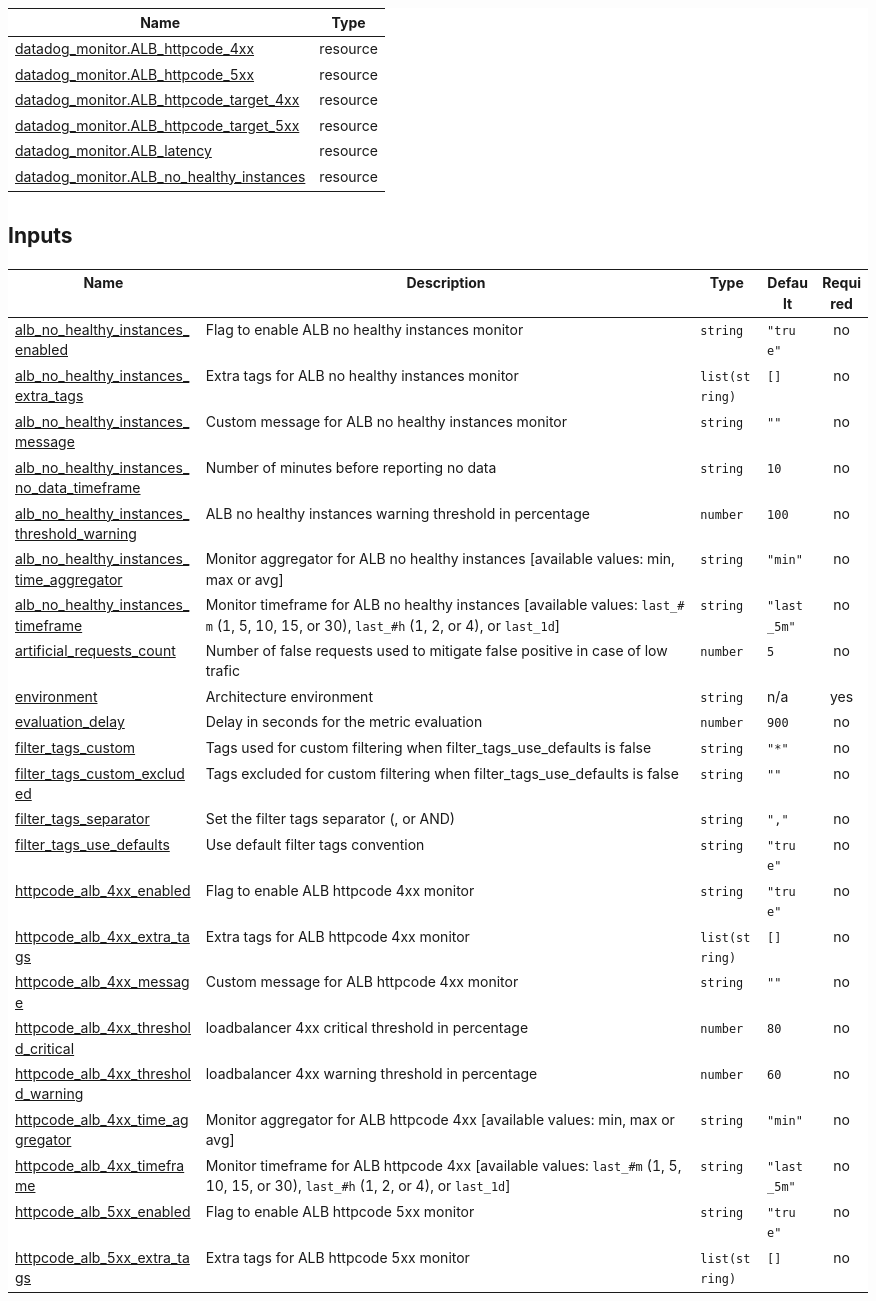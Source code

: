 | Name | Type |
|------|------|
| [datadog_monitor.ALB_httpcode_4xx](https://registry.terraform.io/providers/DataDog/datadog/latest/docs/resources/monitor) | resource |
| [datadog_monitor.ALB_httpcode_5xx](https://registry.terraform.io/providers/DataDog/datadog/latest/docs/resources/monitor) | resource |
| [datadog_monitor.ALB_httpcode_target_4xx](https://registry.terraform.io/providers/DataDog/datadog/latest/docs/resources/monitor) | resource |
| [datadog_monitor.ALB_httpcode_target_5xx](https://registry.terraform.io/providers/DataDog/datadog/latest/docs/resources/monitor) | resource |
| [datadog_monitor.ALB_latency](https://registry.terraform.io/providers/DataDog/datadog/latest/docs/resources/monitor) | resource |
| [datadog_monitor.ALB_no_healthy_instances](https://registry.terraform.io/providers/DataDog/datadog/latest/docs/resources/monitor) | resource |

## Inputs

| Name | Description | Type | Default | Required |
|------|-------------|------|---------|:--------:|
| <a name="input_alb_no_healthy_instances_enabled"></a> [alb\_no\_healthy\_instances\_enabled](#input\_alb\_no\_healthy\_instances\_enabled) | Flag to enable ALB no healthy instances monitor | `string` | `"true"` | no |
| <a name="input_alb_no_healthy_instances_extra_tags"></a> [alb\_no\_healthy\_instances\_extra\_tags](#input\_alb\_no\_healthy\_instances\_extra\_tags) | Extra tags for ALB no healthy instances monitor | `list(string)` | `[]` | no |
| <a name="input_alb_no_healthy_instances_message"></a> [alb\_no\_healthy\_instances\_message](#input\_alb\_no\_healthy\_instances\_message) | Custom message for ALB no healthy instances monitor | `string` | `""` | no |
| <a name="input_alb_no_healthy_instances_no_data_timeframe"></a> [alb\_no\_healthy\_instances\_no\_data\_timeframe](#input\_alb\_no\_healthy\_instances\_no\_data\_timeframe) | Number of minutes before reporting no data | `string` | `10` | no |
| <a name="input_alb_no_healthy_instances_threshold_warning"></a> [alb\_no\_healthy\_instances\_threshold\_warning](#input\_alb\_no\_healthy\_instances\_threshold\_warning) | ALB no healthy instances warning threshold in percentage | `number` | `100` | no |
| <a name="input_alb_no_healthy_instances_time_aggregator"></a> [alb\_no\_healthy\_instances\_time\_aggregator](#input\_alb\_no\_healthy\_instances\_time\_aggregator) | Monitor aggregator for ALB no healthy instances [available values: min, max or avg] | `string` | `"min"` | no |
| <a name="input_alb_no_healthy_instances_timeframe"></a> [alb\_no\_healthy\_instances\_timeframe](#input\_alb\_no\_healthy\_instances\_timeframe) | Monitor timeframe for ALB no healthy instances [available values: `last_#m` (1, 5, 10, 15, or 30), `last_#h` (1, 2, or 4), or `last_1d`] | `string` | `"last_5m"` | no |
| <a name="input_artificial_requests_count"></a> [artificial\_requests\_count](#input\_artificial\_requests\_count) | Number of false requests used to mitigate false positive in case of low trafic | `number` | `5` | no |
| <a name="input_environment"></a> [environment](#input\_environment) | Architecture environment | `string` | n/a | yes |
| <a name="input_evaluation_delay"></a> [evaluation\_delay](#input\_evaluation\_delay) | Delay in seconds for the metric evaluation | `number` | `900` | no |
| <a name="input_filter_tags_custom"></a> [filter\_tags\_custom](#input\_filter\_tags\_custom) | Tags used for custom filtering when filter\_tags\_use\_defaults is false | `string` | `"*"` | no |
| <a name="input_filter_tags_custom_excluded"></a> [filter\_tags\_custom\_excluded](#input\_filter\_tags\_custom\_excluded) | Tags excluded for custom filtering when filter\_tags\_use\_defaults is false | `string` | `""` | no |
| <a name="input_filter_tags_separator"></a> [filter\_tags\_separator](#input\_filter\_tags\_separator) | Set the filter tags separator (, or AND) | `string` | `","` | no |
| <a name="input_filter_tags_use_defaults"></a> [filter\_tags\_use\_defaults](#input\_filter\_tags\_use\_defaults) | Use default filter tags convention | `string` | `"true"` | no |
| <a name="input_httpcode_alb_4xx_enabled"></a> [httpcode\_alb\_4xx\_enabled](#input\_httpcode\_alb\_4xx\_enabled) | Flag to enable ALB httpcode 4xx monitor | `string` | `"true"` | no |
| <a name="input_httpcode_alb_4xx_extra_tags"></a> [httpcode\_alb\_4xx\_extra\_tags](#input\_httpcode\_alb\_4xx\_extra\_tags) | Extra tags for ALB httpcode 4xx monitor | `list(string)` | `[]` | no |
| <a name="input_httpcode_alb_4xx_message"></a> [httpcode\_alb\_4xx\_message](#input\_httpcode\_alb\_4xx\_message) | Custom message for ALB httpcode 4xx monitor | `string` | `""` | no |
| <a name="input_httpcode_alb_4xx_threshold_critical"></a> [httpcode\_alb\_4xx\_threshold\_critical](#input\_httpcode\_alb\_4xx\_threshold\_critical) | loadbalancer 4xx critical threshold in percentage | `number` | `80` | no |
| <a name="input_httpcode_alb_4xx_threshold_warning"></a> [httpcode\_alb\_4xx\_threshold\_warning](#input\_httpcode\_alb\_4xx\_threshold\_warning) | loadbalancer 4xx warning threshold in percentage | `number` | `60` | no |
| <a name="input_httpcode_alb_4xx_time_aggregator"></a> [httpcode\_alb\_4xx\_time\_aggregator](#input\_httpcode\_alb\_4xx\_time\_aggregator) | Monitor aggregator for ALB httpcode 4xx [available values: min, max or avg] | `string` | `"min"` | no |
| <a name="input_httpcode_alb_4xx_timeframe"></a> [httpcode\_alb\_4xx\_timeframe](#input\_httpcode\_alb\_4xx\_timeframe) | Monitor timeframe for ALB httpcode 4xx [available values: `last_#m` (1, 5, 10, 15, or 30), `last_#h` (1, 2, or 4), or `last_1d`] | `string` | `"last_5m"` | no |
| <a name="input_httpcode_alb_5xx_enabled"></a> [httpcode\_alb\_5xx\_enabled](#input\_httpcode\_alb\_5xx\_enabled) | Flag to enable ALB httpcode 5xx monitor | `string` | `"true"` | no |
| <a name="input_httpcode_alb_5xx_extra_tags"></a> [httpcode\_alb\_5xx\_extra\_tags](#input\_httpcode\_alb\_5xx\_extra\_tags) | Extra tags for ALB httpcode 5xx monitor | `list(string)` | `[]` | no |